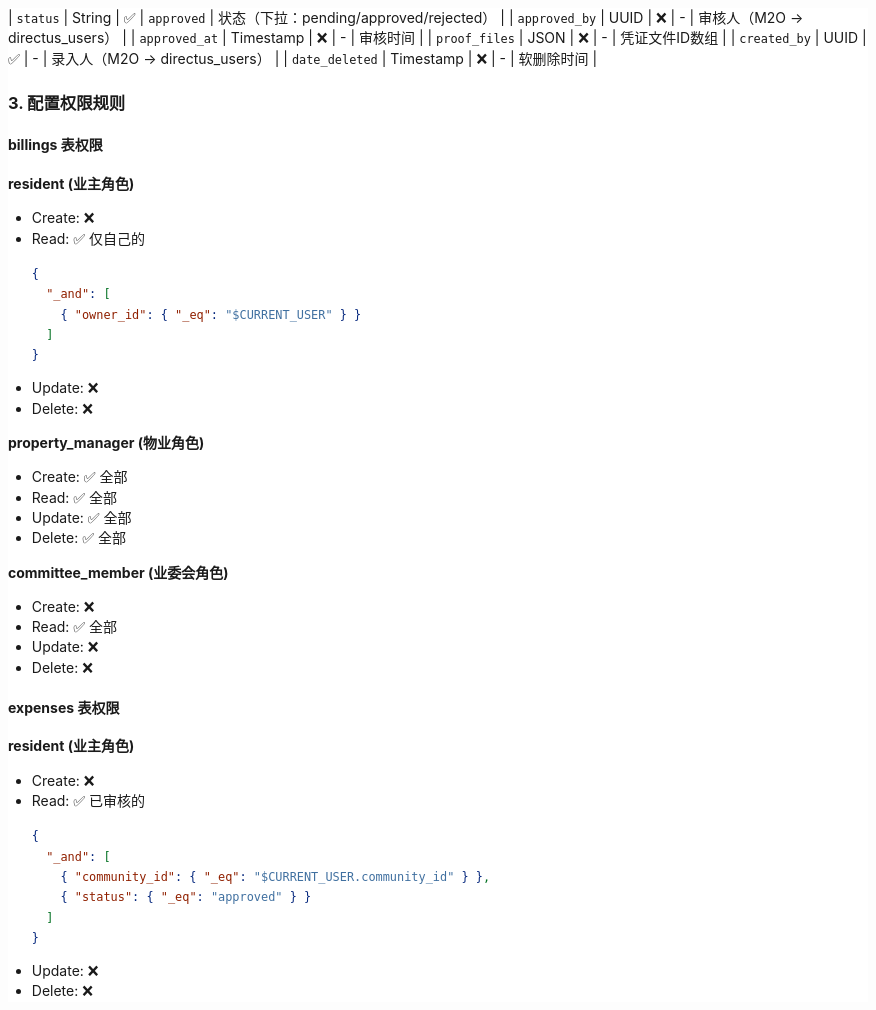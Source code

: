 | `status` | String | ✅ | `approved` | 状态（下拉：pending/approved/rejected） |
| `approved_by` | UUID | ❌ | - | 审核人（M2O → directus_users） |
| `approved_at` | Timestamp | ❌ | - | 审核时间 |
| `proof_files` | JSON | ❌ | - | 凭证文件ID数组 |
| `created_by` | UUID | ✅ | - | 录入人（M2O → directus_users） |
| `date_deleted` | Timestamp | ❌ | - | 软删除时间 |

### 3. 配置权限规则

#### billings 表权限

**resident (业主角色)**
- Create: ❌
- Read: ✅ 仅自己的
  ```json
  {
    "_and": [
      { "owner_id": { "_eq": "$CURRENT_USER" } }
    ]
  }
  ```
- Update: ❌
- Delete: ❌

**property_manager (物业角色)**
- Create: ✅ 全部
- Read: ✅ 全部
- Update: ✅ 全部
- Delete: ✅ 全部

**committee_member (业委会角色)**
- Create: ❌
- Read: ✅ 全部
- Update: ❌
- Delete: ❌

#### expenses 表权限

**resident (业主角色)**
- Create: ❌
- Read: ✅ 已审核的
  ```json
  {
    "_and": [
      { "community_id": { "_eq": "$CURRENT_USER.community_id" } },
      { "status": { "_eq": "approved" } }
    ]
  }
  ```
- Update: ❌
- Delete: ❌
